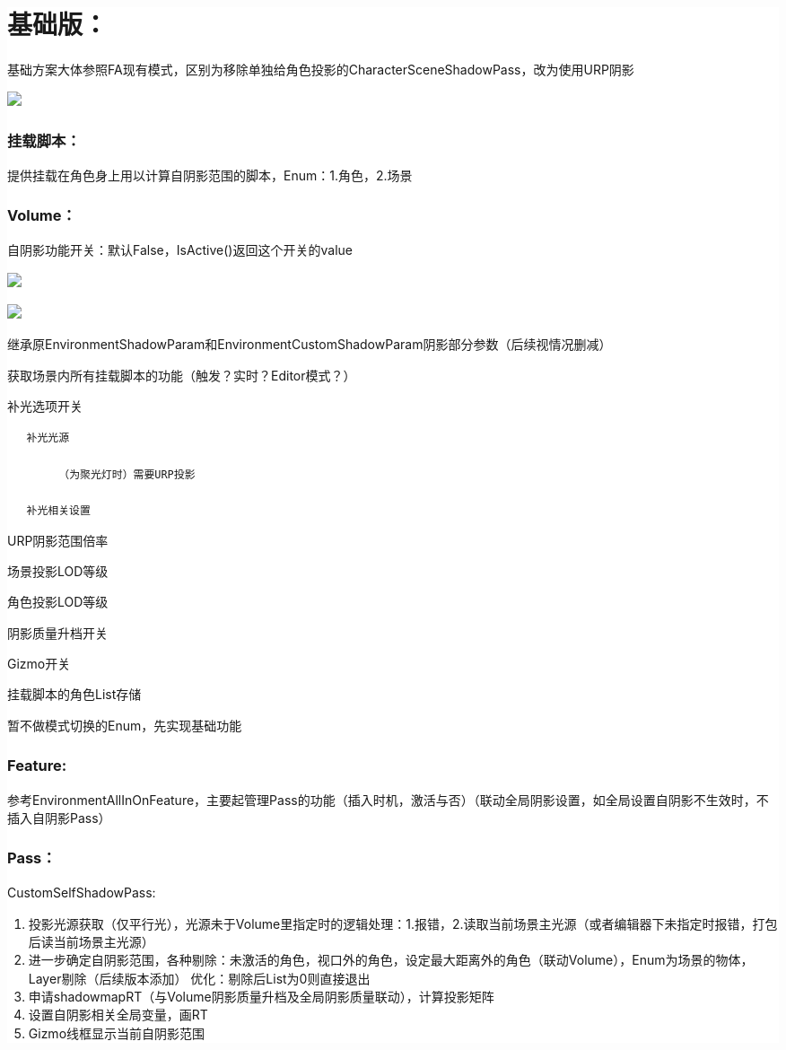 

# 基础版：
基础方案大体参照FA现有模式，区别为移除单独给角色投影的CharacterSceneShadowPass，改为使用URP阴影

![](https://cdn.nlark.com/yuque/0/2024/png/45354151/1721212196804-5f99d87f-6284-4160-8815-6613716cb38a.png)



### 挂载脚本：
提供挂载在角色身上用以计算自阴影范围的脚本，Enum：1.角色，2.场景

### Volume：
自阴影功能开关：默认False，IsActive()返回这个开关的value

![](https://cdn.nlark.com/yuque/0/2024/png/45354151/1721209802871-422a3c82-5fdd-478a-8a44-61f30b047f55.png)

![](https://cdn.nlark.com/yuque/0/2024/png/45354151/1721209825969-433e386e-71f1-46e3-82dc-5fe3021c9769.png)

继承原EnvironmentShadowParam和EnvironmentCustomShadowParam阴影部分参数（后续视情况删减）

获取场景内所有挂载脚本的功能（触发？实时？Editor模式？）

补光选项开关

       补光光源

            （为聚光灯时）需要URP投影

       补光相关设置

URP阴影范围倍率

场景投影LOD等级

角色投影LOD等级

阴影质量升档开关

Gizmo开关

挂载脚本的角色List存储



暂不做模式切换的Enum，先实现基础功能

### Feature:
参考EnvironmentAllInOnFeature，主要起管理Pass的功能（插入时机，激活与否）（联动全局阴影设置，如全局设置自阴影不生效时，不插入自阴影Pass）

### Pass：
CustomSelfShadowPass: 

1. 投影光源获取（仅平行光），光源未于Volume里指定时的逻辑处理：1.报错，2.读取当前场景主光源（或者编辑器下未指定时报错，打包后读当前场景主光源）
2. 进一步确定自阴影范围，各种剔除：未激活的角色，视口外的角色，设定最大距离外的角色（联动Volume），Enum为场景的物体，Layer剔除（后续版本添加）  优化：剔除后List为0则直接退出
3. 申请shadowmapRT（与Volume阴影质量升档及全局阴影质量联动），计算投影矩阵
4. 设置自阴影相关全局变量，画RT
5. Gizmo线框显示当前自阴影范围
